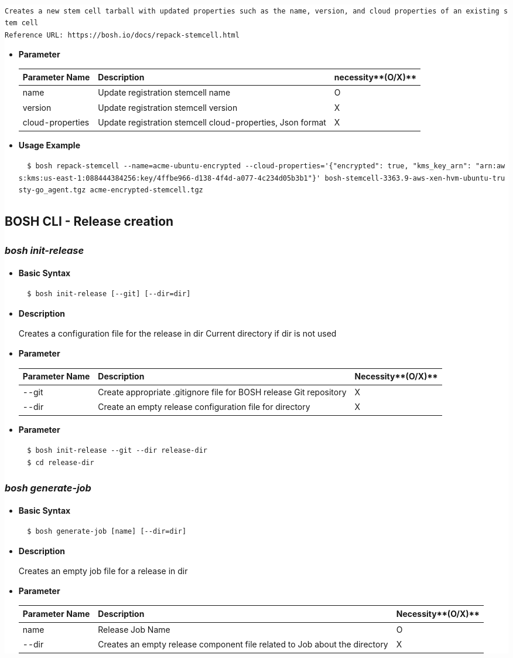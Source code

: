 	Creates a new stem cell tarball with updated properties such as the name, version, and cloud properties of an existing stem cell
	Reference URL: https://bosh.io/docs/repack-stemcell.html 


- **Parameter**

	|**Parameter Name**|**Description**|**necessity****(O/X)**|
	|----------|-------------------------|--------------------------------|
	|name|Update registration stemcell name|O|
	|version|Update registration stemcell version|X|
	|cloud-properties|Update registration stemcell cloud-properties, Json format|X|

- **Usage Example**

		$ bosh repack-stemcell --name=acme-ubuntu-encrypted --cloud-properties='{"encrypted": true, "kms_key_arn": "arn:aws:kms:us-east-1:088444384256:key/4ffbe966-d138-4f4d-a077-4c234d05b3b1"}' bosh-stemcell-3363.9-aws-xen-hvm-ubuntu-trusty-go_agent.tgz acme-encrypted-stemcell.tgz


## <div id='20'/>BOSH CLI - Release creation 

### <div id='21'/>***bosh init-release***

- **Basic Syntax**

		$ bosh init-release [--git] [--dir=dir]

- **Description**

	Creates a configuration file for the release in dir Current directory if dir is not used

- **Parameter**

	|**Parameter Name**|**Description**|**Necessity****(O/X)**|
	|----------|-------------------------|--------------------------------|
	|--git|Create appropriate .gitignore file for BOSH release Git repository|X|
	|--dir|Create an empty release configuration file for directory|X|

- **Parameter**

		$ bosh init-release --git --dir release-dir
		$ cd release-dir


### <div id='22'/>***bosh generate-job***

- **Basic Syntax**

		$ bosh generate-job [name] [--dir=dir]

- **Description**

	Creates an empty job file for a release in dir

- **Parameter**

	|**Parameter Name**|**Description**|**Necessity****(O/X)**|
	|----------|-------------------------|--------------------------------|
	|name|Release Job Name|O|
	|--dir|Creates an empty release component file related to Job about the directory|X|
